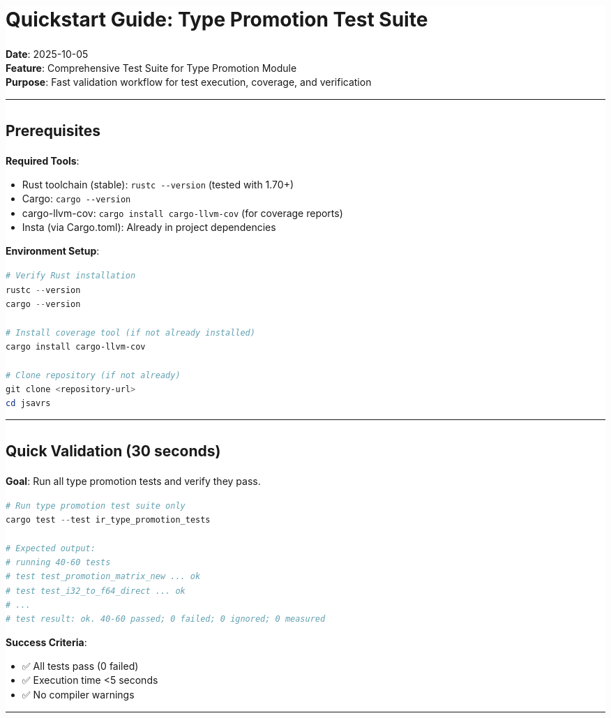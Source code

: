 # Quickstart Guide: Type Promotion Test Suite

**Date**: 2025-10-05  
**Feature**: Comprehensive Test Suite for Type Promotion Module  
**Purpose**: Fast validation workflow for test execution, coverage, and verification

---

## Prerequisites

**Required Tools**:
- Rust toolchain (stable): `rustc --version` (tested with 1.70+)
- Cargo: `cargo --version`
- cargo-llvm-cov: `cargo install cargo-llvm-cov` (for coverage reports)
- Insta (via Cargo.toml): Already in project dependencies

**Environment Setup**:
```powershell
# Verify Rust installation
rustc --version
cargo --version

# Install coverage tool (if not already installed)
cargo install cargo-llvm-cov

# Clone repository (if not already)
git clone <repository-url>
cd jsavrs
```

---

## Quick Validation (30 seconds)

**Goal**: Run all type promotion tests and verify they pass.

```powershell
# Run type promotion test suite only
cargo test --test ir_type_promotion_tests

# Expected output:
# running 40-60 tests
# test test_promotion_matrix_new ... ok
# test test_i32_to_f64_direct ... ok
# ...
# test result: ok. 40-60 passed; 0 failed; 0 ignored; 0 measured
```

**Success Criteria**:
- ✅ All tests pass (0 failed)
- ✅ Execution time <5 seconds
- ✅ No compiler warnings

---